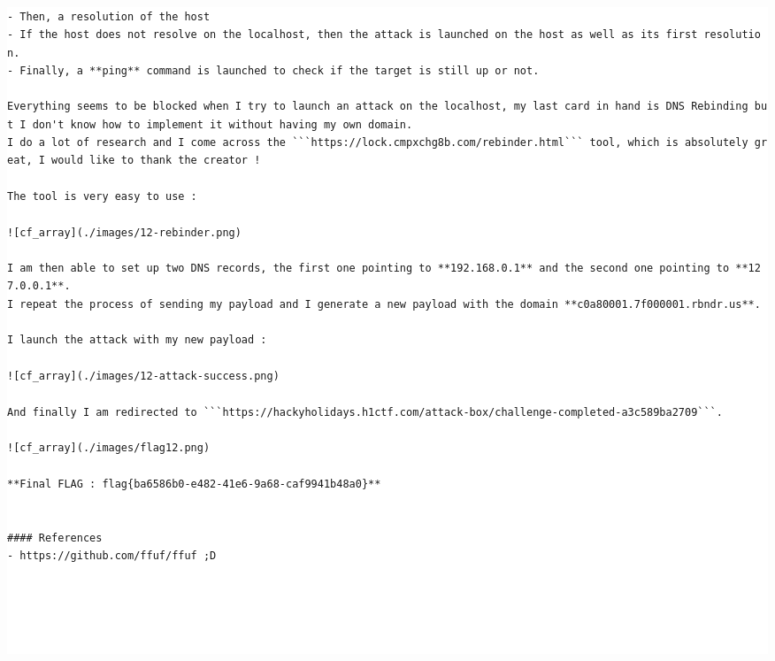 ```  
- Then, a resolution of the host  
- If the host does not resolve on the localhost, then the attack is launched on the host as well as its first resolution.  
- Finally, a **ping** command is launched to check if the target is still up or not.  

Everything seems to be blocked when I try to launch an attack on the localhost, my last card in hand is DNS Rebinding but I don't know how to implement it without having my own domain.  
I do a lot of research and I come across the ```https://lock.cmpxchg8b.com/rebinder.html``` tool, which is absolutely great, I would like to thank the creator !   

The tool is very easy to use :  

![cf_array](./images/12-rebinder.png)
  
I am then able to set up two DNS records, the first one pointing to **192.168.0.1** and the second one pointing to **127.0.0.1**.  
I repeat the process of sending my payload and I generate a new payload with the domain **c0a80001.7f000001.rbndr.us**. 

I launch the attack with my new payload : 

![cf_array](./images/12-attack-success.png)

And finally I am redirected to ```https://hackyholidays.h1ctf.com/attack-box/challenge-completed-a3c589ba2709```.  

![cf_array](./images/flag12.png)  

**Final FLAG : flag{ba6586b0-e482-41e6-9a68-caf9941b48a0}**


#### References
- https://github.com/ffuf/ffuf ;D 





